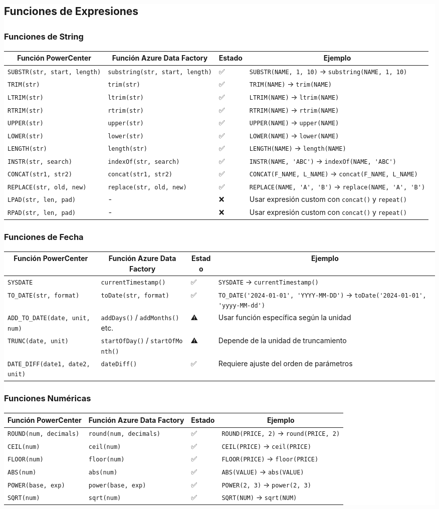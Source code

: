 
## Funciones de Expresiones

### Funciones de String

| Función PowerCenter | Función Azure Data Factory | Estado | Ejemplo |
|---------------------|----------------------------|--------|---------|
| `SUBSTR(str, start, length)` | `substring(str, start, length)` | ✅ | `SUBSTR(NAME, 1, 10)` → `substring(NAME, 1, 10)` |
| `TRIM(str)` | `trim(str)` | ✅ | `TRIM(NAME)` → `trim(NAME)` |
| `LTRIM(str)` | `ltrim(str)` | ✅ | `LTRIM(NAME)` → `ltrim(NAME)` |
| `RTRIM(str)` | `rtrim(str)` | ✅ | `RTRIM(NAME)` → `rtrim(NAME)` |
| `UPPER(str)` | `upper(str)` | ✅ | `UPPER(NAME)` → `upper(NAME)` |
| `LOWER(str)` | `lower(str)` | ✅ | `LOWER(NAME)` → `lower(NAME)` |
| `LENGTH(str)` | `length(str)` | ✅ | `LENGTH(NAME)` → `length(NAME)` |
| `INSTR(str, search)` | `indexOf(str, search)` | ✅ | `INSTR(NAME, 'ABC')` → `indexOf(NAME, 'ABC')` |
| `CONCAT(str1, str2)` | `concat(str1, str2)` | ✅ | `CONCAT(F_NAME, L_NAME)` → `concat(F_NAME, L_NAME)` |
| `REPLACE(str, old, new)` | `replace(str, old, new)` | ✅ | `REPLACE(NAME, 'A', 'B')` → `replace(NAME, 'A', 'B')` |
| `LPAD(str, len, pad)` | - | ❌ | Usar expresión custom con `concat()` y `repeat()` |
| `RPAD(str, len, pad)` | - | ❌ | Usar expresión custom con `concat()` y `repeat()` |

### Funciones de Fecha

| Función PowerCenter | Función Azure Data Factory | Estado | Ejemplo |
|---------------------|----------------------------|--------|---------|
| `SYSDATE` | `currentTimestamp()` | ✅ | `SYSDATE` → `currentTimestamp()` |
| `TO_DATE(str, format)` | `toDate(str, format)` | ✅ | `TO_DATE('2024-01-01', 'YYYY-MM-DD')` → `toDate('2024-01-01', 'yyyy-MM-dd')` |
| `ADD_TO_DATE(date, unit, num)` | `addDays()` / `addMonths()` etc. | ⚠️ | Usar función específica según la unidad |
| `TRUNC(date, unit)` | `startOfDay()` / `startOfMonth()` | ⚠️ | Depende de la unidad de truncamiento |
| `DATE_DIFF(date1, date2, unit)` | `dateDiff()` | ✅ | Requiere ajuste del orden de parámetros |

### Funciones Numéricas

| Función PowerCenter | Función Azure Data Factory | Estado | Ejemplo |
|---------------------|----------------------------|--------|---------|
| `ROUND(num, decimals)` | `round(num, decimals)` | ✅ | `ROUND(PRICE, 2)` → `round(PRICE, 2)` |
| `CEIL(num)` | `ceil(num)` | ✅ | `CEIL(PRICE)` → `ceil(PRICE)` |
| `FLOOR(num)` | `floor(num)` | ✅ | `FLOOR(PRICE)` → `floor(PRICE)` |
| `ABS(num)` | `abs(num)` | ✅ | `ABS(VALUE)` → `abs(VALUE)` |
| `POWER(base, exp)` | `power(base, exp)` | ✅ | `POWER(2, 3)` → `power(2, 3)` |
| `SQRT(num)` | `sqrt(num)` | ✅ | `SQRT(NUM)` → `sqrt(NUM)` |
